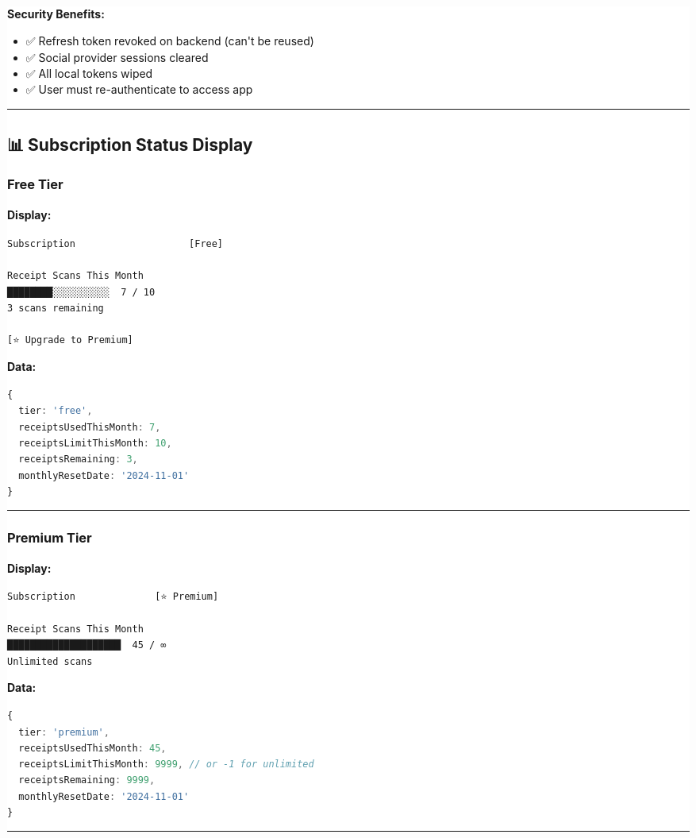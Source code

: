 **Security Benefits:**
- ✅ Refresh token revoked on backend (can't be reused)
- ✅ Social provider sessions cleared
- ✅ All local tokens wiped
- ✅ User must re-authenticate to access app

---

## 📊 **Subscription Status Display**

### **Free Tier**

**Display:**
```
Subscription                    [Free]

Receipt Scans This Month
████████░░░░░░░░░░  7 / 10
3 scans remaining

[⭐ Upgrade to Premium]
```

**Data:**
```typescript
{
  tier: 'free',
  receiptsUsedThisMonth: 7,
  receiptsLimitThisMonth: 10,
  receiptsRemaining: 3,
  monthlyResetDate: '2024-11-01'
}
```

---

### **Premium Tier**

**Display:**
```
Subscription              [⭐ Premium]

Receipt Scans This Month
████████████████████  45 / ∞
Unlimited scans
```

**Data:**
```typescript
{
  tier: 'premium',
  receiptsUsedThisMonth: 45,
  receiptsLimitThisMonth: 9999, // or -1 for unlimited
  receiptsRemaining: 9999,
  monthlyResetDate: '2024-11-01'
}
```

---
